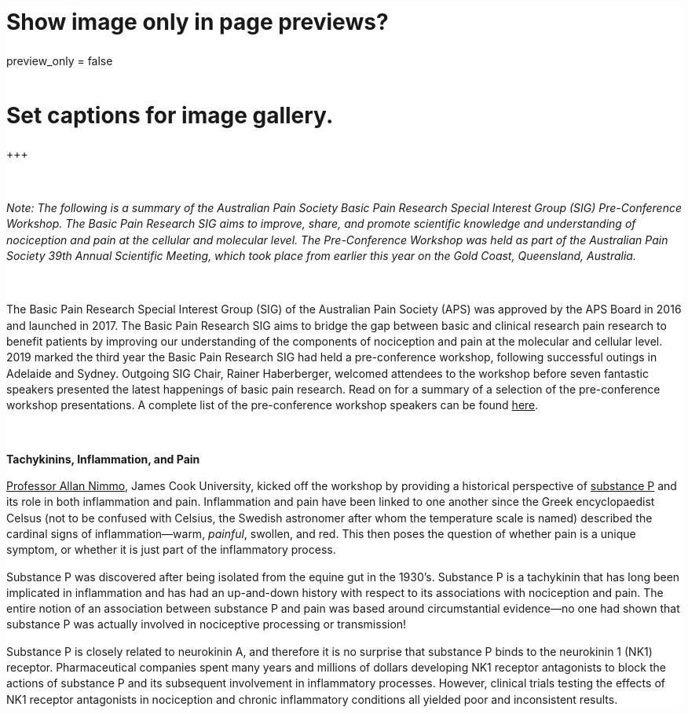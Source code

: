   # Show image only in page previews?
  preview_only = false

# Set captions for image gallery.

+++

<br/>

*Note: The following is a summary of the Australian Pain Society Basic Pain Research Special Interest Group (SIG) Pre-Conference Workshop. The Basic Pain Research SIG aims to improve, share, and promote scientific knowledge and understanding of nociception and pain at the cellular and molecular level. The Pre-Conference Workshop was held as part of the Australian Pain Society 39th Annual Scientific Meeting, which took place from earlier this year on the Gold Coast, Queensland, Australia.*

<br/>

The Basic Pain Research Special Interest Group (SIG) of the Australian Pain Society (APS) was approved by the APS Board in 2016 and launched in 2017. The Basic Pain Research SIG aims to bridge the gap between basic and clinical research pain research to benefit patients by improving our understanding of the components of nociception and pain at the molecular and cellular level. 2019 marked the third year the Basic Pain Research SIG had held a pre-conference workshop, following successful outings in Adelaide and Sydney. Outgoing SIG Chair, Rainer Haberberger, welcomed attendees to the workshop before seven fantastic speakers presented the latest happenings of basic pain research. Read on for a summary of a selection of the pre-conference workshop presentations. A complete list of the pre-conference workshop speakers can be found [here](http://www.dcconferences.com.au/aps2019/index.asp?id=23&pagetype=speaker).

<br/>

**Tachykinins, Inflammation, and Pain**

[Professor Allan Nimmo](https://research.jcu.edu.au/portfolio/alan.nimmo/), James Cook University, kicked off the workshop by providing a historical perspective of [substance P](https://www.sciencedirect.com/topics/medicine-and-dentistry/substance-p) and its role in both inflammation and pain. Inflammation and pain have been linked to one another since the Greek encyclopaedist Celsus (not to be confused with Celsius, the Swedish astronomer after whom the temperature scale is named) described the cardinal signs of inflammation—warm, *painful*, swollen, and red. This then poses the question of whether pain is a unique symptom, or whether it is just part of the inflammatory process. 

Substance P was discovered after being isolated from the equine gut in the 1930’s. Substance P is a tachykinin that has long been implicated in inflammation and has had an up-and-down history with respect to its associations with nociception and pain. The entire notion of an association between substance P and pain was based around circumstantial evidence—no one had shown that substance P was actually involved in nociceptive processing or transmission!

Substance P is closely related to neurokinin A, and therefore it is no surprise that substance P binds to the neurokinin 1 (NK1) receptor. Pharmaceutical companies spent many years and millions of dollars developing NK1 receptor antagonists to block the actions of substance P and its subsequent involvement in inflammatory processes. However, clinical trials testing the effects of NK1 receptor antagonists in nociception and chronic inflammatory conditions all yielded poor and inconsistent results. 
